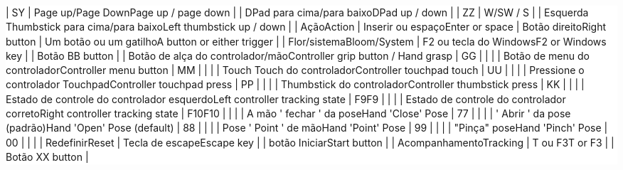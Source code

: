 |  <span data-ttu-id="e8cc2-159">S</span><span class="sxs-lookup"><span data-stu-id="e8cc2-159">Y</span></span> |  <span data-ttu-id="e8cc2-160">Page up/Page Down</span><span class="sxs-lookup"><span data-stu-id="e8cc2-160">Page up / page down</span></span> |  |  <span data-ttu-id="e8cc2-161">DPad para cima/para baixo</span><span class="sxs-lookup"><span data-stu-id="e8cc2-161">DPad up / down</span></span> | 
|  <span data-ttu-id="e8cc2-162">Z</span><span class="sxs-lookup"><span data-stu-id="e8cc2-162">Z</span></span> |  <span data-ttu-id="e8cc2-163">W/S</span><span class="sxs-lookup"><span data-stu-id="e8cc2-163">W / S</span></span> |  |  <span data-ttu-id="e8cc2-164">Esquerda Thumbstick para cima/para baixo</span><span class="sxs-lookup"><span data-stu-id="e8cc2-164">Left thumbstick up / down</span></span> | 
|  <span data-ttu-id="e8cc2-165">Ação</span><span class="sxs-lookup"><span data-stu-id="e8cc2-165">Action</span></span> |  <span data-ttu-id="e8cc2-166">Inserir ou espaço</span><span class="sxs-lookup"><span data-stu-id="e8cc2-166">Enter or space</span></span> |  <span data-ttu-id="e8cc2-167">Botão direito</span><span class="sxs-lookup"><span data-stu-id="e8cc2-167">Right button</span></span> |  <span data-ttu-id="e8cc2-168">Um botão ou um gatilho</span><span class="sxs-lookup"><span data-stu-id="e8cc2-168">A button or either trigger</span></span> | 
|  <span data-ttu-id="e8cc2-169">Flor/sistema</span><span class="sxs-lookup"><span data-stu-id="e8cc2-169">Bloom/System</span></span> |  <span data-ttu-id="e8cc2-170">F2 ou tecla do Windows</span><span class="sxs-lookup"><span data-stu-id="e8cc2-170">F2 or Windows key</span></span> |  |  <span data-ttu-id="e8cc2-171">Botão B</span><span class="sxs-lookup"><span data-stu-id="e8cc2-171">B button</span></span> | 
|  <span data-ttu-id="e8cc2-172">Botão de alça do controlador/mão</span><span class="sxs-lookup"><span data-stu-id="e8cc2-172">Controller grip button / Hand grasp</span></span> |  <span data-ttu-id="e8cc2-173">G</span><span class="sxs-lookup"><span data-stu-id="e8cc2-173">G</span></span>  |  |  | 
|  <span data-ttu-id="e8cc2-174">Botão de menu do controlador</span><span class="sxs-lookup"><span data-stu-id="e8cc2-174">Controller menu button</span></span> |  <span data-ttu-id="e8cc2-175">M</span><span class="sxs-lookup"><span data-stu-id="e8cc2-175">M</span></span>  |  |  | 
|  <span data-ttu-id="e8cc2-176">Touch Touch do controlador</span><span class="sxs-lookup"><span data-stu-id="e8cc2-176">Controller touchpad touch</span></span> |  <span data-ttu-id="e8cc2-177">U</span><span class="sxs-lookup"><span data-stu-id="e8cc2-177">U</span></span>  |  |  | 
|  <span data-ttu-id="e8cc2-178">Pressione o controlador Touchpad</span><span class="sxs-lookup"><span data-stu-id="e8cc2-178">Controller touchpad press</span></span> |  <span data-ttu-id="e8cc2-179">P</span><span class="sxs-lookup"><span data-stu-id="e8cc2-179">P</span></span>  |  |  | 
|  <span data-ttu-id="e8cc2-180">Thumbstick do controlador</span><span class="sxs-lookup"><span data-stu-id="e8cc2-180">Controller thumbstick press</span></span> |  <span data-ttu-id="e8cc2-181">K</span><span class="sxs-lookup"><span data-stu-id="e8cc2-181">K</span></span>  |  |  | 
|  <span data-ttu-id="e8cc2-182">Estado de controle do controlador esquerdo</span><span class="sxs-lookup"><span data-stu-id="e8cc2-182">Left controller tracking state</span></span> |  <span data-ttu-id="e8cc2-183">F9</span><span class="sxs-lookup"><span data-stu-id="e8cc2-183">F9</span></span> |  |  | 
|  <span data-ttu-id="e8cc2-184">Estado de controle do controlador correto</span><span class="sxs-lookup"><span data-stu-id="e8cc2-184">Right controller tracking state</span></span> |  <span data-ttu-id="e8cc2-185">F10</span><span class="sxs-lookup"><span data-stu-id="e8cc2-185">F10</span></span> |  |  | 
|  <span data-ttu-id="e8cc2-186">A mão ' fechar ' da pose</span><span class="sxs-lookup"><span data-stu-id="e8cc2-186">Hand 'Close' Pose</span></span> | <span data-ttu-id="e8cc2-187">7</span><span class="sxs-lookup"><span data-stu-id="e8cc2-187">7</span></span> |  |  |
|  <span data-ttu-id="e8cc2-188">' Abrir ' da pose (padrão)</span><span class="sxs-lookup"><span data-stu-id="e8cc2-188">Hand 'Open' Pose (default)</span></span> | <span data-ttu-id="e8cc2-189">8</span><span class="sxs-lookup"><span data-stu-id="e8cc2-189">8</span></span> |  |  |
|  <span data-ttu-id="e8cc2-190">Pose ' Point ' de mão</span><span class="sxs-lookup"><span data-stu-id="e8cc2-190">Hand 'Point' Pose</span></span> | <span data-ttu-id="e8cc2-191">9</span><span class="sxs-lookup"><span data-stu-id="e8cc2-191">9</span></span> |  |  |
|  <span data-ttu-id="e8cc2-192">"Pinça" pose</span><span class="sxs-lookup"><span data-stu-id="e8cc2-192">Hand 'Pinch' Pose</span></span> | <span data-ttu-id="e8cc2-193">0</span><span class="sxs-lookup"><span data-stu-id="e8cc2-193">0</span></span> |  |  |
|  <span data-ttu-id="e8cc2-194">Redefinir</span><span class="sxs-lookup"><span data-stu-id="e8cc2-194">Reset</span></span> |  <span data-ttu-id="e8cc2-195">Tecla de escape</span><span class="sxs-lookup"><span data-stu-id="e8cc2-195">Escape key</span></span> |  |  <span data-ttu-id="e8cc2-196">botão Iniciar</span><span class="sxs-lookup"><span data-stu-id="e8cc2-196">Start button</span></span> | 
|  <span data-ttu-id="e8cc2-197">Acompanhamento</span><span class="sxs-lookup"><span data-stu-id="e8cc2-197">Tracking</span></span> |  <span data-ttu-id="e8cc2-198">T ou F3</span><span class="sxs-lookup"><span data-stu-id="e8cc2-198">T or F3</span></span> |  |  <span data-ttu-id="e8cc2-199">Botão X</span><span class="sxs-lookup"><span data-stu-id="e8cc2-199">X button</span></span> | 

